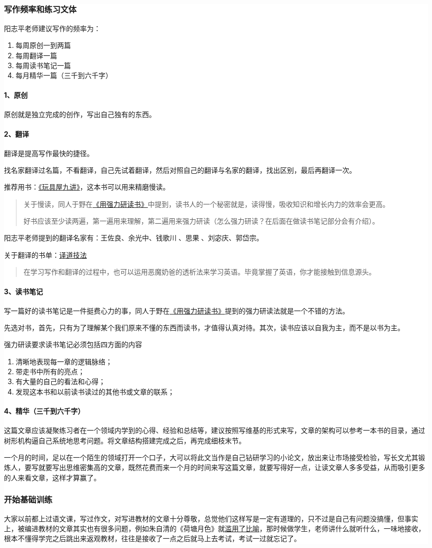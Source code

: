 
### 写作频率和练习文体

阳志平老师建议写作的频率为：

1. 每周原创一到两篇
2. 每周翻译一篇
3. 每周读书笔记一篇
4. 每月精华一篇（三千到六千字）

#### 1、原创

原创就是独立完成的创作，写出自己独有的东西。

#### 2、翻译

翻译是提高写作最快的捷径。

找名家翻译过名篇，不看翻译，自己先试着翻译，然后对照自己的翻译与名家的翻译，找出区别，最后再翻译一次。

推荐用书：[《玩具屋九讲》](http://book.douban.com/subject/20453368/)，这本书可以用来精磨慢读。

>关于慢读，同人于野在[《用强力研读书》](http://www.geekonomics10000.com/376)中提到，读书人的一个秘密就是，读得慢，吸收知识和增长内力的效率会更高。
>
>好书应该至少读两遍，第一遍用来理解，第二遍用来强力研读（怎么强力研读？在后面在做读书笔记部分会有介绍）。

阳志平老师提到的翻译名家有：王佐良、余光中、钱歌川 、思果 、刘宓庆、郭岱宗。

关于翻译的书单：[译道技法](http://www.douban.com/doulist/13967508/)

>在学习写作和翻译的过程中，也可以运用恶魔奶爸的透析法来学习英语。毕竟掌握了英语，你才能接触到信息源头。


#### 3、读书笔记

写一篇好的读书笔记是一件挺费心力的事，同人于野在[《用强力研读书》](http://www.geekonomics10000.com/376)提到的强力研读法就是一个不错的方法。

先选对书，首先，只有为了理解某个我们原来不懂的东西而读书，才值得认真对待。其次，读书应该以自我为主，而不是以书为主。

强力研读要求读书笔记必须包括四方面的内容

1. 清晰地表现每一章的逻辑脉络；
2. 带走书中所有的亮点；
3. 有大量的自己的看法和心得；
4. 发现这本书和以前读书读过的其他书或文章的联系；

#### 4、精华（三千到六千字）

这篇文章应该凝聚练习者在一个领域内学到的心得、经验和总结等，建议按照写维基的形式来写，文章的架构可以参考一本书的目录，通过树形机构逼自己系统地思考问题。将文章结构搭建完成之后，再完成细枝末节。

一个月的时间，足以在一个陌生的领域打开一个口子，大可以将此文当作是自己钻研学习的小论文，放出来让市场接受检验，写长文尤其锻炼人，要写就要写出思维密集高的文章，既然花费而来一个月的时间来写这篇文章，就要写得好一点，让读文章人多多受益，从而吸引更多的人来看文章，这样才算赢了。

### 开始基础训练

大家以前都上过语文课，写过作文，对写进教材的文章十分尊敬，总觉他们这样写是一定有道理的，只不过是自己有问题没搞懂，但事实上，被编进教材的文章其实也有很多问题，例如朱自清的《荷塘月色》就[滥用了比喻](http://www.yangzhiping.com/psy/wenxin06.html)，那时候做学生，老师讲什么就听什么，一味地接收，根本不懂得学完之后跳出来返观教材，往往是接收了一点之后就马上去考试，考试一过就忘记了。
